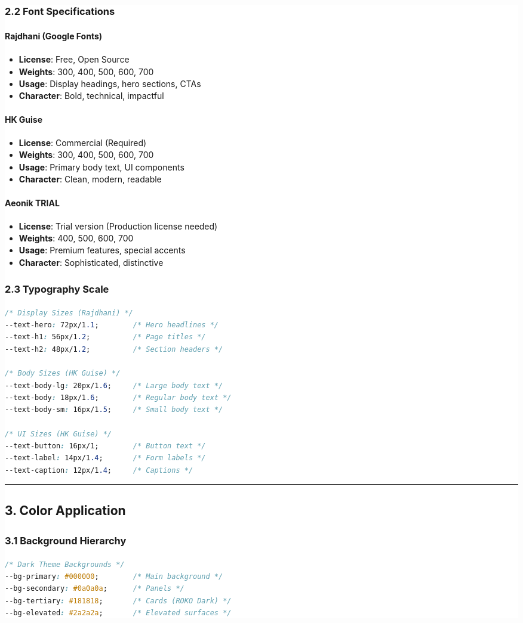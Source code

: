 ### 2.2 Font Specifications

#### Rajdhani (Google Fonts)
- **License**: Free, Open Source
- **Weights**: 300, 400, 500, 600, 700
- **Usage**: Display headings, hero sections, CTAs
- **Character**: Bold, technical, impactful

#### HK Guise
- **License**: Commercial (Required)
- **Weights**: 300, 400, 500, 600, 700
- **Usage**: Primary body text, UI components
- **Character**: Clean, modern, readable

#### Aeonik TRIAL
- **License**: Trial version (Production license needed)
- **Weights**: 400, 500, 600, 700
- **Usage**: Premium features, special accents
- **Character**: Sophisticated, distinctive

### 2.3 Typography Scale

```css
/* Display Sizes (Rajdhani) */
--text-hero: 72px/1.1;        /* Hero headlines */
--text-h1: 56px/1.2;          /* Page titles */
--text-h2: 48px/1.2;          /* Section headers */

/* Body Sizes (HK Guise) */
--text-body-lg: 20px/1.6;     /* Large body text */
--text-body: 18px/1.6;        /* Regular body text */
--text-body-sm: 16px/1.5;     /* Small body text */

/* UI Sizes (HK Guise) */
--text-button: 16px/1;        /* Button text */
--text-label: 14px/1.4;       /* Form labels */
--text-caption: 12px/1.4;     /* Captions */
```

---

## 3. Color Application

### 3.1 Background Hierarchy

```css
/* Dark Theme Backgrounds */
--bg-primary: #000000;        /* Main background */
--bg-secondary: #0a0a0a;      /* Panels */
--bg-tertiary: #181818;       /* Cards (ROKO Dark) */
--bg-elevated: #2a2a2a;       /* Elevated surfaces */
```
